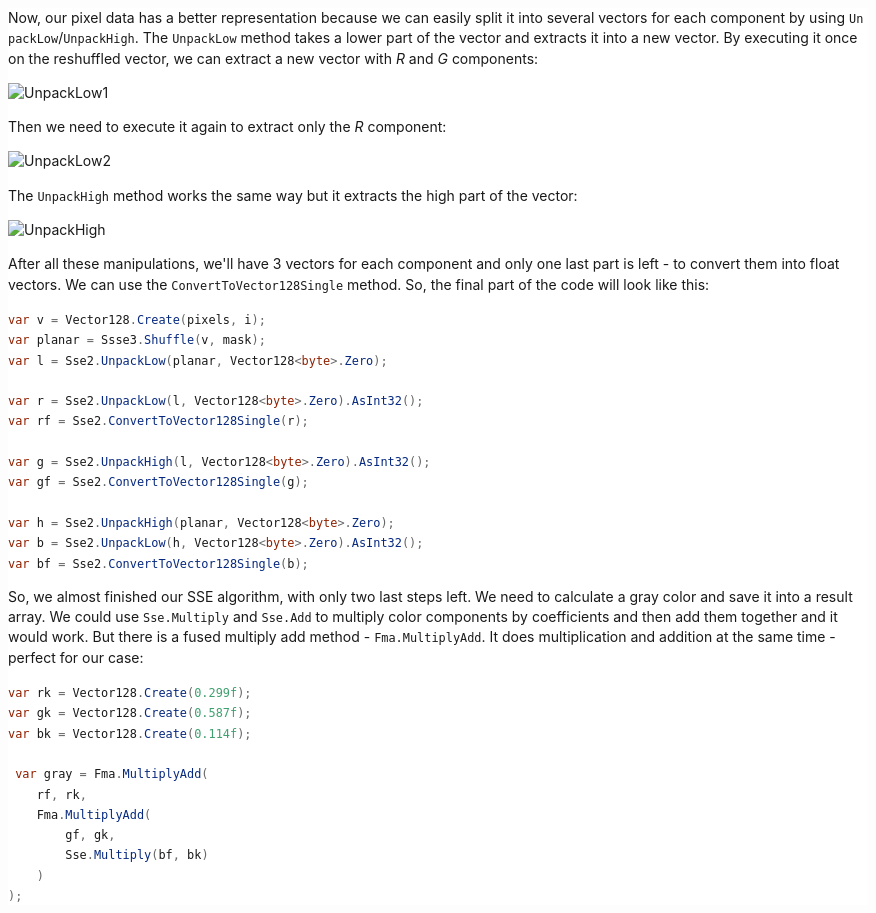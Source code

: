 Now, our pixel data has a better representation because we can easily split it into several vectors for each component by using `UnpackLow`/`UnpackHigh`. The `UnpackLow` method takes a lower part of the vector and extracts it into a new vector. By executing it once on the reshuffled vector, we can extract a new vector with _R_ and _G_ components:

![UnpackLow1](/2025/images/UnpackLow1.png)

Then we need to execute it again to extract only the _R_ component:

![UnpackLow2](/2025/images/UnpackLow2.png)

The `UnpackHigh` method works the same way but it extracts the high part of the vector:

![UnpackHigh](/2025/images/UnpackHigh.png)

After all these manipulations, we'll have 3 vectors for each component and only one last part is left - to convert them into float vectors. We can use the `ConvertToVector128Single` method. So, the final part of the code will look like this:

```csharp
var v = Vector128.Create(pixels, i);
var planar = Ssse3.Shuffle(v, mask);
var l = Sse2.UnpackLow(planar, Vector128<byte>.Zero);

var r = Sse2.UnpackLow(l, Vector128<byte>.Zero).AsInt32();
var rf = Sse2.ConvertToVector128Single(r);

var g = Sse2.UnpackHigh(l, Vector128<byte>.Zero).AsInt32();
var gf = Sse2.ConvertToVector128Single(g);

var h = Sse2.UnpackHigh(planar, Vector128<byte>.Zero);
var b = Sse2.UnpackLow(h, Vector128<byte>.Zero).AsInt32();
var bf = Sse2.ConvertToVector128Single(b);
```

So, we almost finished our SSE algorithm, with only two last steps left. We need to calculate a gray color and save it into a result array. We could use `Sse.Multiply` and `Sse.Add` to multiply color components by coefficients and then add them together and it would work. But there is a fused multiply add method - `Fma.MultiplyAdd`. It does multiplication and addition at the same time - perfect for our case:

```csharp
var rk = Vector128.Create(0.299f);
var gk = Vector128.Create(0.587f);
var bk = Vector128.Create(0.114f);

 var gray = Fma.MultiplyAdd(
    rf, rk,
    Fma.MultiplyAdd(
        gf, gk,
        Sse.Multiply(bf, bk)
    )
);
```
